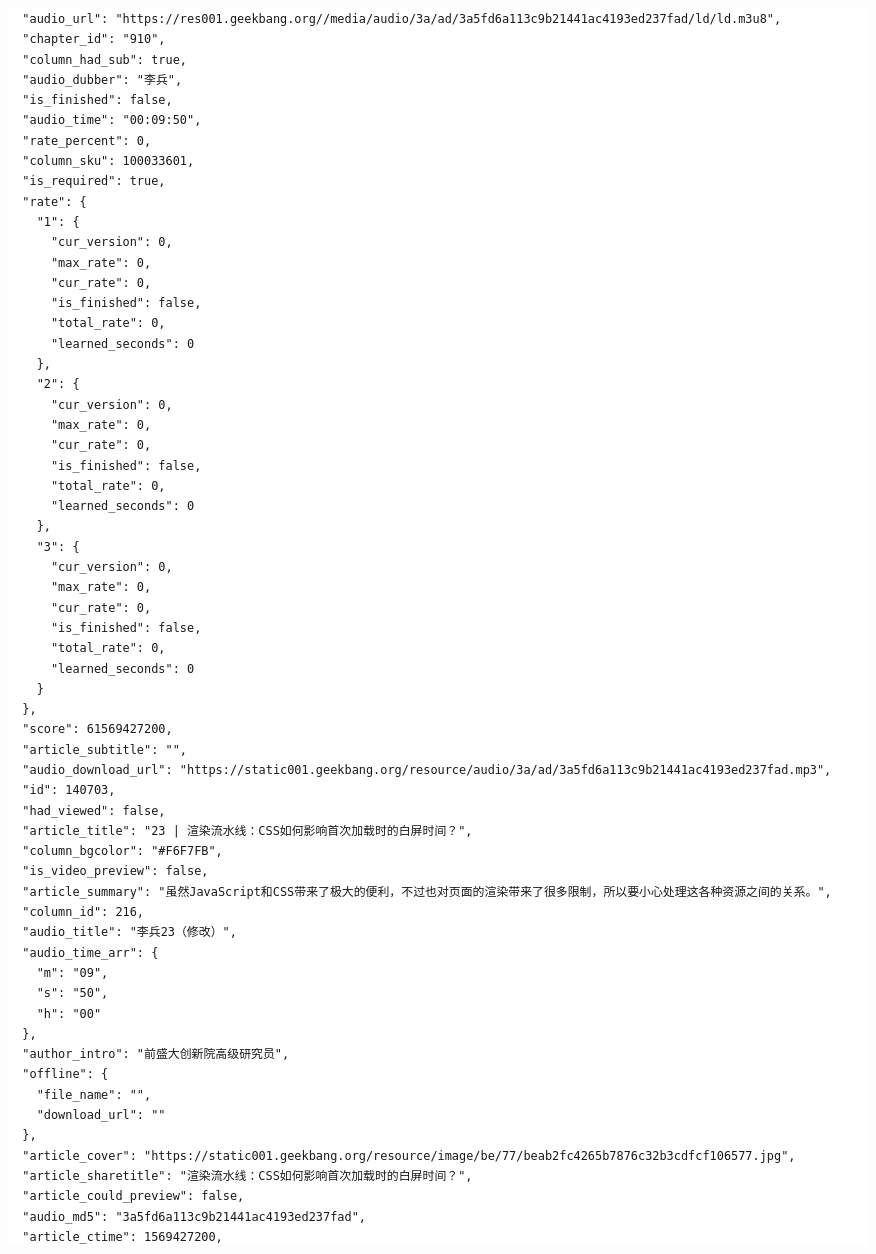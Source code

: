      "audio_url": "https://res001.geekbang.org//media/audio/3a/ad/3a5fd6a113c9b21441ac4193ed237fad/ld/ld.m3u8",
      "chapter_id": "910",
      "column_had_sub": true,
      "audio_dubber": "李兵",
      "is_finished": false,
      "audio_time": "00:09:50",
      "rate_percent": 0,
      "column_sku": 100033601,
      "is_required": true,
      "rate": {
        "1": {
          "cur_version": 0,
          "max_rate": 0,
          "cur_rate": 0,
          "is_finished": false,
          "total_rate": 0,
          "learned_seconds": 0
        },
        "2": {
          "cur_version": 0,
          "max_rate": 0,
          "cur_rate": 0,
          "is_finished": false,
          "total_rate": 0,
          "learned_seconds": 0
        },
        "3": {
          "cur_version": 0,
          "max_rate": 0,
          "cur_rate": 0,
          "is_finished": false,
          "total_rate": 0,
          "learned_seconds": 0
        }
      },
      "score": 61569427200,
      "article_subtitle": "",
      "audio_download_url": "https://static001.geekbang.org/resource/audio/3a/ad/3a5fd6a113c9b21441ac4193ed237fad.mp3",
      "id": 140703,
      "had_viewed": false,
      "article_title": "23 | 渲染流水线：CSS如何影响首次加载时的白屏时间？",
      "column_bgcolor": "#F6F7FB",
      "is_video_preview": false,
      "article_summary": "虽然JavaScript和CSS带来了极大的便利，不过也对页面的渲染带来了很多限制，所以要小心处理这各种资源之间的关系。",
      "column_id": 216,
      "audio_title": "李兵23（修改）",
      "audio_time_arr": {
        "m": "09",
        "s": "50",
        "h": "00"
      },
      "author_intro": "前盛大创新院高级研究员",
      "offline": {
        "file_name": "",
        "download_url": ""
      },
      "article_cover": "https://static001.geekbang.org/resource/image/be/77/beab2fc4265b7876c32b3cdfcf106577.jpg",
      "article_sharetitle": "渲染流水线：CSS如何影响首次加载时的白屏时间？",
      "article_could_preview": false,
      "audio_md5": "3a5fd6a113c9b21441ac4193ed237fad",
      "article_ctime": 1569427200,